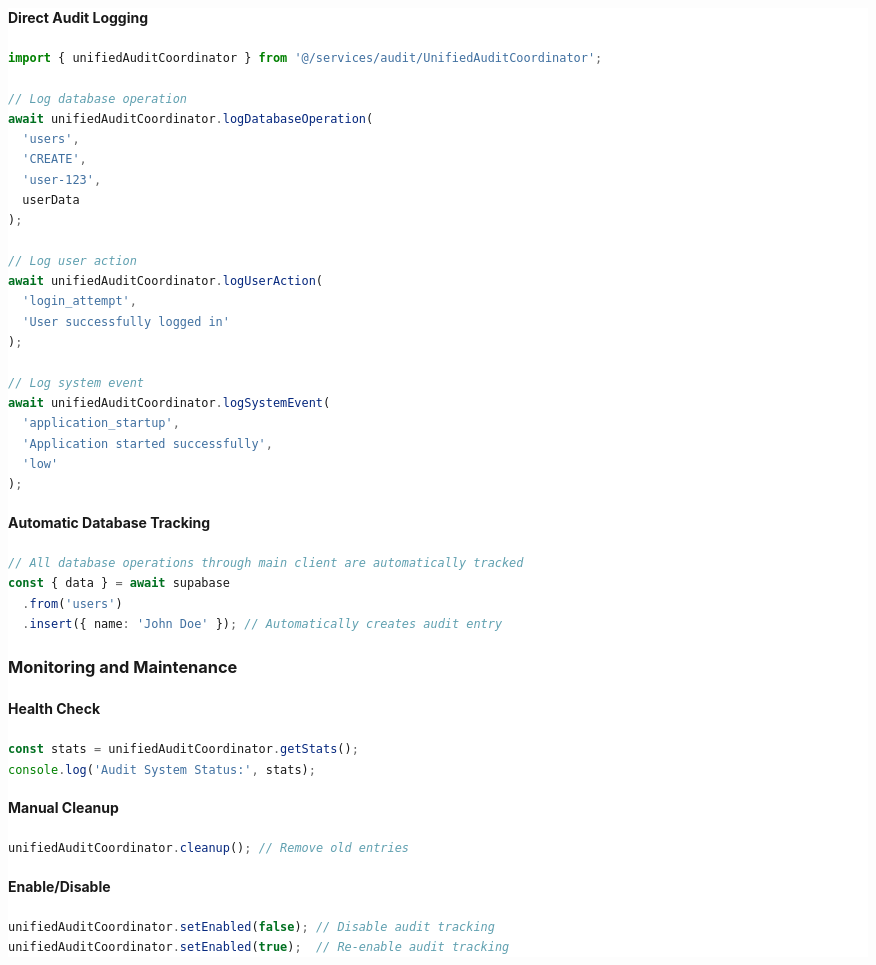 #### Direct Audit Logging
```typescript
import { unifiedAuditCoordinator } from '@/services/audit/UnifiedAuditCoordinator';

// Log database operation
await unifiedAuditCoordinator.logDatabaseOperation(
  'users', 
  'CREATE', 
  'user-123', 
  userData
);

// Log user action
await unifiedAuditCoordinator.logUserAction(
  'login_attempt', 
  'User successfully logged in'
);

// Log system event
await unifiedAuditCoordinator.logSystemEvent(
  'application_startup', 
  'Application started successfully',
  'low'
);
```

#### Automatic Database Tracking
```typescript
// All database operations through main client are automatically tracked
const { data } = await supabase
  .from('users')
  .insert({ name: 'John Doe' }); // Automatically creates audit entry
```

### Monitoring and Maintenance

#### Health Check
```typescript
const stats = unifiedAuditCoordinator.getStats();
console.log('Audit System Status:', stats);
```

#### Manual Cleanup
```typescript
unifiedAuditCoordinator.cleanup(); // Remove old entries
```

#### Enable/Disable
```typescript
unifiedAuditCoordinator.setEnabled(false); // Disable audit tracking
unifiedAuditCoordinator.setEnabled(true);  // Re-enable audit tracking
```
